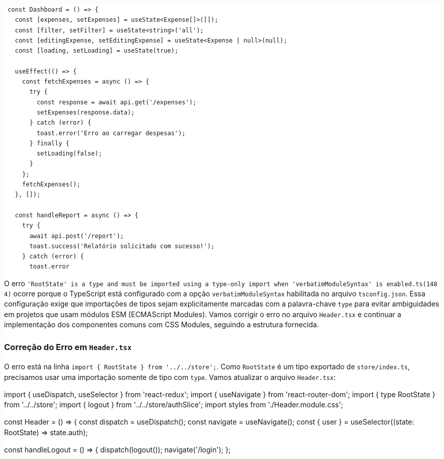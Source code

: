      const Dashboard = () => {
       const [expenses, setExpenses] = useState<Expense[]>([]);
       const [filter, setFilter] = useState<string>('all');
       const [editingExpense, setEditingExpense] = useState<Expense | null>(null);
       const [loading, setLoading] = useState(true);

       useEffect(() => {
         const fetchExpenses = async () => {
           try {
             const response = await api.get('/expenses');
             setExpenses(response.data);
           } catch (error) {
             toast.error('Erro ao carregar despesas');
           } finally {
             setLoading(false);
           }
         };
         fetchExpenses();
       }, []);

       const handleReport = async () => {
         try {
           await api.post('/report');
           toast.success('Relatório solicitado com sucesso!');
         } catch (error) {
           toast.error

O erro `'RootState' is a type and must be imported using a type-only import when 'verbatimModuleSyntax' is enabled.ts(1484)` ocorre porque o TypeScript está configurado com a opção `verbatimModuleSyntax` habilitada no arquivo `tsconfig.json`. Essa configuração exige que importações de tipos sejam explicitamente marcadas com a palavra-chave `type` para evitar ambiguidades em projetos que usam módulos ESM (ECMAScript Modules). Vamos corrigir o erro no arquivo `Header.tsx` e continuar a implementação dos componentes comuns com CSS Modules, seguindo a estrutura fornecida.

### Correção do Erro em `Header.tsx`

O erro está na linha `import { RootState } from '../../store';`. Como `RootState` é um tipo exportado de `store/index.ts`, precisamos usar uma importação somente de tipo com `type`. Vamos atualizar o arquivo `Header.tsx`:

<xaiArtifact artifact_id="0937cef2-47db-457d-923a-afeb86e526f3" artifact_version_id="0e89a98b-d9ea-4b8c-8063-5b64b58d4956" title="Header.tsx" contentType="text/typescript">
import { useDispatch, useSelector } from 'react-redux';
import { useNavigate } from 'react-router-dom';
import { type RootState } from '../../store';
import { logout } from '../../store/authSlice';
import styles from './Header.module.css';

const Header = () => {
  const dispatch = useDispatch();
  const navigate = useNavigate();
  const { user } = useSelector((state: RootState) => state.auth);

  const handleLogout = () => {
    dispatch(logout());
    navigate('/login');
  };
